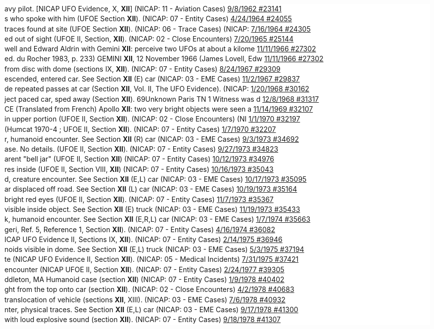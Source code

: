 avy pilot. [NICAP UFO Evidence, X, <b>XII</b>] (NICAP: 11 - Aviation Cases)        <a href="timeline_part3.html#37864151">9/8/1962 #23141</a>  
s who spoke with him (UFOE Section <b>XII</b>). (NICAP: 07 - Entity Cases)         <a href="timeline_part3.html#2D189AB0">4/24/1964 #24055</a>  
traces found at site (UFOE Section <b>XII</b>). (NICAP: 06 - Trace Cases) (NICAP:  <a href="timeline_part3.html#F72D70DD">7/16/1964 #24305</a>  
ed out of sight (UFOE II, Section, <b>XII</b>). (NICAP: 02 - Close Encounters)     <a href="timeline_part3.html#D09256AC">7/20/1965 #25144</a>  
well and Edward Aldrin with Gemini <b>XII</b>: perceive two UFOs at about a kilome <a href="timeline_part3.html#CCE16E46">11/11/1966 #27302</a>  
ed. du Rocher 1983, p. 233) GEMINI <b>XII</b>, 12 November 1966 (James Lovell, Edw <a href="timeline_part3.html#CCE16E46">11/11/1966 #27302</a>  
 from disc with dome (sections IX, <b>XII</b>). (NICAP: 07 - Entity Cases)         <a href="timeline_part3.html#E9E4EB02">8/24/1967 #29309</a>  
escended, entered car. See Section <b>XII</b> (E) car (NICAP: 03 - EME Cases)      <a href="timeline_part3.html#53D1EB98">11/2/1967 #29837</a>  
de repeated passes at car (Section <b>XII</b>, Vol. II, The UFO Evidence). (NICAP: <a href="timeline_part3.html#33865D05">1/20/1968 #30162</a>  
ject paced car, sped away (Section <b>XII</b>). 69Unknown Paris TN 1 Witness was d <a href="timeline_part3.html#84DDAEDC">12/8/1968 #31317</a>  
CE (Translated from French) Apollo <b>XII</b>: two very bright objects were seen a <a href="timeline_part3.html#C0092EFC">11/14/1969 #32107</a>  
in upper portion (UFOE II, Section <b>XII</b>). (NICAP: 02 - Close Encounters) (NI <a href="timeline_part4.html#509A20FF">1/1/1970 #32197</a>  
 (Humcat 1970-4 ; UFOE II, Section <b>XII</b>). (NICAP: 07 - Entity Cases)         <a href="timeline_part4.html#61E95698">1/7/1970 #32207</a>  
r, humanoid encounter. See Section <b>XII</b> (R) car (NICAP: 03 - EME Cases)      <a href="timeline_part4.html#9FE596D9">9/3/1973 #34692</a>  
ase. No details. (UFOE II, Section <b>XII</b>). (NICAP: 07 - Entity Cases)         <a href="timeline_part4.html#EA0B39C3">9/27/1973 #34823</a>  
arent "bell jar" (UFOE II, Section <b>XII</b>) (NICAP: 07 - Entity Cases)          <a href="timeline_part4.html#15D1F29E">10/12/1973 #34976</a>  
res inside (UFOE II, Section VIII, <b>XII</b>) (NICAP: 07 - Entity Cases)          <a href="timeline_part4.html#CA74A880">10/16/1973 #35043</a>  
d, creature encounter. See Section <b>XII</b> (E,L) car (NICAP: 03 - EME Cases)    <a href="timeline_part4.html#B1850160">10/17/1973 #35095</a>  
ar displaced off road. See Section <b>XII</b> (L) car (NICAP: 03 - EME Cases)      <a href="timeline_part4.html#09604DD5">10/19/1973 #35164</a>  
 bright red eyes (UFOE II, Section <b>XII</b>). (NICAP: 07 - Entity Cases)         <a href="timeline_part4.html#F4BD3103">11/7/1973 #35367</a>  
visible inside object. See Section <b>XII</b> (E) truck (NICAP: 03 - EME Cases)    <a href="timeline_part4.html#A5CFEB9B">11/19/1973 #35433</a>  
k, humanoid encounter. See Section <b>XII</b> (E,R,L) car (NICAP: 03 - EME Cases)  <a href="timeline_part4.html#29BE8DE1">1/7/1974 #35663</a>  
geri, Ref. 5, Reference 1, Section <b>XII</b>). (NICAP: 07 - Entity Cases)         <a href="timeline_part4.html#5A2191C0">4/16/1974 #36082</a>  
ICAP UFO Evidence II, Sections IX, <b>XII</b>). (NICAP: 07 - Entity Cases)         <a href="timeline_part4.html#677488EE">2/14/1975 #36946</a>  
noids visible in dome. See Section <b>XII</b> (E,L) truck (NICAP: 03 - EME Cases)  <a href="timeline_part4.html#EC8AFFB4">5/3/1975 #37194</a>  
te (NICAP UFO Evidence II, Section <b>XII</b>). (NICAP: 05 - Medical Incidents)    <a href="timeline_part4.html#5B120B43">7/31/1975 #37421</a>  
 encounter (NICAP UFOE II, Section <b>XII</b>). (NICAP: 07 - Entity Cases)         <a href="timeline_part4.html#02ABF9BD">2/24/1977 #39305</a>  
ddleton, MA Humanoid case (section <b>XII</b>) (NICAP: 07 - Entity Cases)          <a href="timeline_part4.html#8B194BAD">1/9/1978 #40402</a>  
ght from the top onto car (section <b>XII</b>). (NICAP: 02 - Close Encounters)     <a href="timeline_part4.html#4F40D108">4/2/1978 #40683</a>  
translocation of vehicle (sections <b>XII</b>, XIII). (NICAP: 03 - EME Cases)      <a href="timeline_part4.html#A8589CCB">7/6/1978 #40932</a>  
nter, physical traces. See Section <b>XII</b> (E,L) car (NICAP: 03 - EME Cases)    <a href="timeline_part4.html#077EB3D2">9/17/1978 #41300</a>  
with loud explosive sound (section <b>XII</b>). (NICAP: 07 - Entity Cases)         <a href="timeline_part4.html#34EE357F">9/18/1978 #41307</a>  